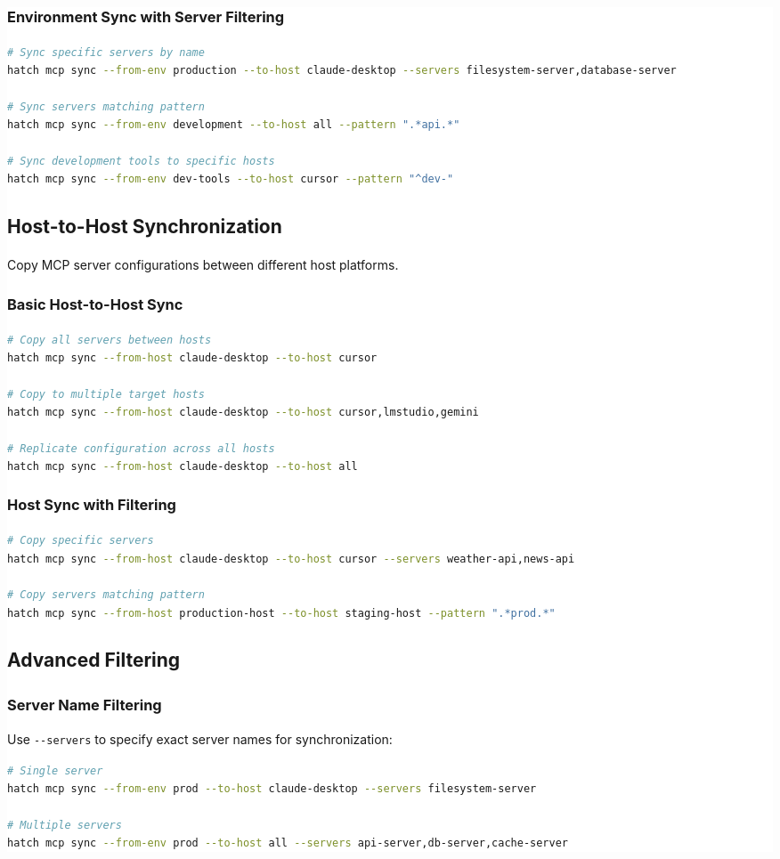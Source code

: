 ### Environment Sync with Server Filtering

```bash
# Sync specific servers by name
hatch mcp sync --from-env production --to-host claude-desktop --servers filesystem-server,database-server

# Sync servers matching pattern
hatch mcp sync --from-env development --to-host all --pattern ".*api.*"

# Sync development tools to specific hosts
hatch mcp sync --from-env dev-tools --to-host cursor --pattern "^dev-"
```

## Host-to-Host Synchronization

Copy MCP server configurations between different host platforms.

### Basic Host-to-Host Sync

```bash
# Copy all servers between hosts
hatch mcp sync --from-host claude-desktop --to-host cursor

# Copy to multiple target hosts
hatch mcp sync --from-host claude-desktop --to-host cursor,lmstudio,gemini

# Replicate configuration across all hosts
hatch mcp sync --from-host claude-desktop --to-host all
```

### Host Sync with Filtering

```bash
# Copy specific servers
hatch mcp sync --from-host claude-desktop --to-host cursor --servers weather-api,news-api

# Copy servers matching pattern
hatch mcp sync --from-host production-host --to-host staging-host --pattern ".*prod.*"
```

## Advanced Filtering

### Server Name Filtering

Use `--servers` to specify exact server names for synchronization:

```bash
# Single server
hatch mcp sync --from-env prod --to-host claude-desktop --servers filesystem-server

# Multiple servers
hatch mcp sync --from-env prod --to-host all --servers api-server,db-server,cache-server
```
